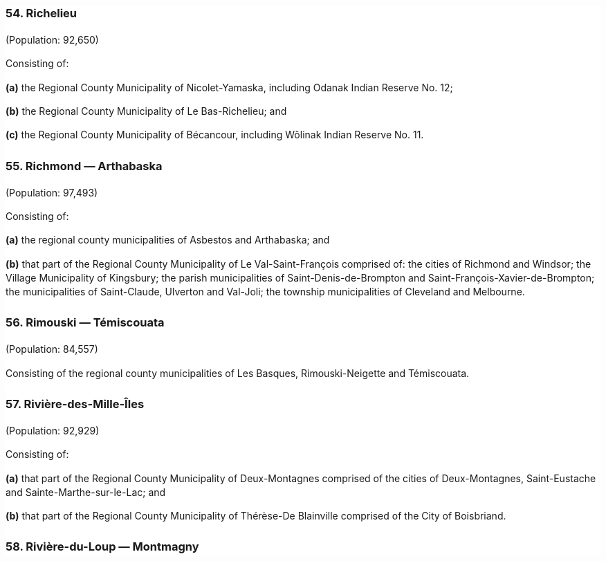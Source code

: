 

### 54. Richelieu

(Population: 92,650)


Consisting of:


**(a)** the Regional County Municipality of Nicolet-Yamaska, including Odanak Indian Reserve No. 12;


**(b)** the Regional County Municipality of Le Bas-Richelieu; and


**(c)** the Regional County Municipality of Bécancour, including Wôlinak Indian Reserve No. 11.



### 55. Richmond — Arthabaska

(Population: 97,493)


Consisting of:


**(a)** the regional county municipalities of Asbestos and Arthabaska; and


**(b)** that part of the Regional County Municipality of Le Val-Saint-François comprised of: the cities of Richmond and Windsor; the Village Municipality of Kingsbury; the parish municipalities of Saint-Denis-de-Brompton and Saint-François-Xavier-de-Brompton; the municipalities of Saint-Claude, Ulverton and Val-Joli; the township municipalities of Cleveland and Melbourne.



### 56. Rimouski — Témiscouata

(Population: 84,557)


Consisting of the regional county municipalities of Les Basques, Rimouski-Neigette and Témiscouata.



### 57. Rivière-des-Mille-Îles

(Population: 92,929)


Consisting of:


**(a)** that part of the Regional County Municipality of Deux-Montagnes comprised of the cities of Deux-Montagnes, Saint-Eustache and Sainte-Marthe-sur-le-Lac; and


**(b)** that part of the Regional County Municipality of Thérèse-De Blainville comprised of the City of Boisbriand.



### 58. Rivière-du-Loup — Montmagny
